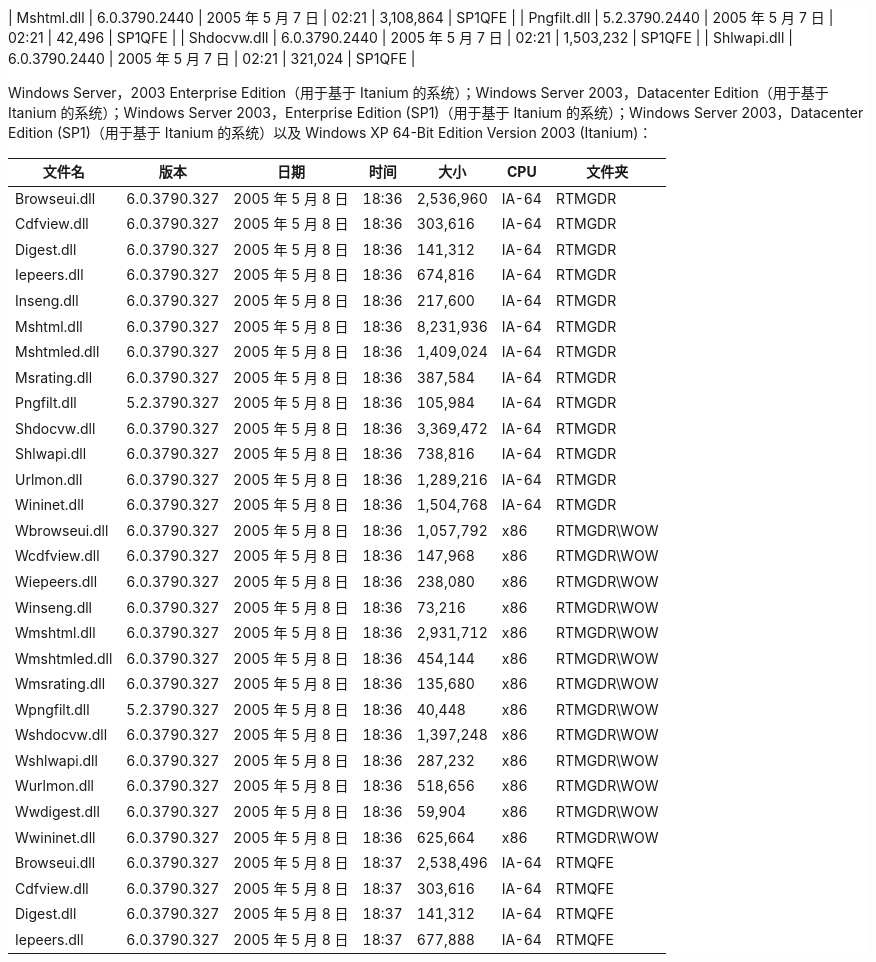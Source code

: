 | Mshtml.dll   | 6.0.3790.2440 | 2005 年 5 月 7 日 | 02:21 | 3,108,864 | SP1QFE |
| Pngfilt.dll  | 5.2.3790.2440 | 2005 年 5 月 7 日 | 02:21 | 42,496    | SP1QFE |
| Shdocvw.dll  | 6.0.3790.2440 | 2005 年 5 月 7 日 | 02:21 | 1,503,232 | SP1QFE |
| Shlwapi.dll  | 6.0.3790.2440 | 2005 年 5 月 7 日 | 02:21 | 321,024   | SP1QFE |

Windows Server，2003 Enterprise Edition（用于基于 Itanium 的系统）；Windows Server 2003，Datacenter Edition（用于基于 Itanium 的系统）；Windows Server 2003，Enterprise Edition (SP1)（用于基于 Itanium 的系统）；Windows Server 2003，Datacenter Edition (SP1)（用于基于 Itanium 的系统）以及 Windows XP 64-Bit Edition Version 2003 (Itanium)：

| 文件名        | 版本          | 日期              | 时间  | 大小      | CPU   | 文件夹      |
|---------------|---------------|-------------------|-------|-----------|-------|-------------|
| Browseui.dll  | 6.0.3790.327  | 2005 年 5 月 8 日 | 18:36 | 2,536,960 | IA-64 | RTMGDR      |
| Cdfview.dll   | 6.0.3790.327  | 2005 年 5 月 8 日 | 18:36 | 303,616   | IA-64 | RTMGDR      |
| Digest.dll    | 6.0.3790.327  | 2005 年 5 月 8 日 | 18:36 | 141,312   | IA-64 | RTMGDR      |
| Iepeers.dll   | 6.0.3790.327  | 2005 年 5 月 8 日 | 18:36 | 674,816   | IA-64 | RTMGDR      |
| Inseng.dll    | 6.0.3790.327  | 2005 年 5 月 8 日 | 18:36 | 217,600   | IA-64 | RTMGDR      |
| Mshtml.dll    | 6.0.3790.327  | 2005 年 5 月 8 日 | 18:36 | 8,231,936 | IA-64 | RTMGDR      |
| Mshtmled.dll  | 6.0.3790.327  | 2005 年 5 月 8 日 | 18:36 | 1,409,024 | IA-64 | RTMGDR      |
| Msrating.dll  | 6.0.3790.327  | 2005 年 5 月 8 日 | 18:36 | 387,584   | IA-64 | RTMGDR      |
| Pngfilt.dll   | 5.2.3790.327  | 2005 年 5 月 8 日 | 18:36 | 105,984   | IA-64 | RTMGDR      |
| Shdocvw.dll   | 6.0.3790.327  | 2005 年 5 月 8 日 | 18:36 | 3,369,472 | IA-64 | RTMGDR      |
| Shlwapi.dll   | 6.0.3790.327  | 2005 年 5 月 8 日 | 18:36 | 738,816   | IA-64 | RTMGDR      |
| Urlmon.dll    | 6.0.3790.327  | 2005 年 5 月 8 日 | 18:36 | 1,289,216 | IA-64 | RTMGDR      |
| Wininet.dll   | 6.0.3790.327  | 2005 年 5 月 8 日 | 18:36 | 1,504,768 | IA-64 | RTMGDR      |
| Wbrowseui.dll | 6.0.3790.327  | 2005 年 5 月 8 日 | 18:36 | 1,057,792 | x86   | RTMGDR\\WOW |
| Wcdfview.dll  | 6.0.3790.327  | 2005 年 5 月 8 日 | 18:36 | 147,968   | x86   | RTMGDR\\WOW |
| Wiepeers.dll  | 6.0.3790.327  | 2005 年 5 月 8 日 | 18:36 | 238,080   | x86   | RTMGDR\\WOW |
| Winseng.dll   | 6.0.3790.327  | 2005 年 5 月 8 日 | 18:36 | 73,216    | x86   | RTMGDR\\WOW |
| Wmshtml.dll   | 6.0.3790.327  | 2005 年 5 月 8 日 | 18:36 | 2,931,712 | x86   | RTMGDR\\WOW |
| Wmshtmled.dll | 6.0.3790.327  | 2005 年 5 月 8 日 | 18:36 | 454,144   | x86   | RTMGDR\\WOW |
| Wmsrating.dll | 6.0.3790.327  | 2005 年 5 月 8 日 | 18:36 | 135,680   | x86   | RTMGDR\\WOW |
| Wpngfilt.dll  | 5.2.3790.327  | 2005 年 5 月 8 日 | 18:36 | 40,448    | x86   | RTMGDR\\WOW |
| Wshdocvw.dll  | 6.0.3790.327  | 2005 年 5 月 8 日 | 18:36 | 1,397,248 | x86   | RTMGDR\\WOW |
| Wshlwapi.dll  | 6.0.3790.327  | 2005 年 5 月 8 日 | 18:36 | 287,232   | x86   | RTMGDR\\WOW |
| Wurlmon.dll   | 6.0.3790.327  | 2005 年 5 月 8 日 | 18:36 | 518,656   | x86   | RTMGDR\\WOW |
| Wwdigest.dll  | 6.0.3790.327  | 2005 年 5 月 8 日 | 18:36 | 59,904    | x86   | RTMGDR\\WOW |
| Wwininet.dll  | 6.0.3790.327  | 2005 年 5 月 8 日 | 18:36 | 625,664   | x86   | RTMGDR\\WOW |
| Browseui.dll  | 6.0.3790.327  | 2005 年 5 月 8 日 | 18:37 | 2,538,496 | IA-64 | RTMQFE      |
| Cdfview.dll   | 6.0.3790.327  | 2005 年 5 月 8 日 | 18:37 | 303,616   | IA-64 | RTMQFE      |
| Digest.dll    | 6.0.3790.327  | 2005 年 5 月 8 日 | 18:37 | 141,312   | IA-64 | RTMQFE      |
| Iepeers.dll   | 6.0.3790.327  | 2005 年 5 月 8 日 | 18:37 | 677,888   | IA-64 | RTMQFE      |